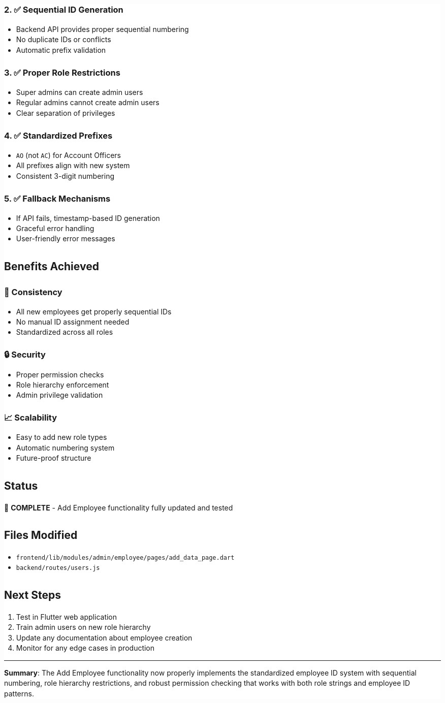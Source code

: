### 2. ✅ Sequential ID Generation
- Backend API provides proper sequential numbering
- No duplicate IDs or conflicts
- Automatic prefix validation

### 3. ✅ Proper Role Restrictions
- Super admins can create admin users
- Regular admins cannot create admin users
- Clear separation of privileges

### 4. ✅ Standardized Prefixes
- `AO` (not `AC`) for Account Officers
- All prefixes align with new system
- Consistent 3-digit numbering

### 5. ✅ Fallback Mechanisms
- If API fails, timestamp-based ID generation
- Graceful error handling
- User-friendly error messages

## Benefits Achieved

### 🎯 Consistency
- All new employees get properly sequential IDs
- No manual ID assignment needed
- Standardized across all roles

### 🔒 Security
- Proper permission checks
- Role hierarchy enforcement
- Admin privilege validation

### 📈 Scalability
- Easy to add new role types
- Automatic numbering system
- Future-proof structure

## Status
🎉 **COMPLETE** - Add Employee functionality fully updated and tested

## Files Modified
- `frontend/lib/modules/admin/employee/pages/add_data_page.dart`
- `backend/routes/users.js`

## Next Steps
1. Test in Flutter web application
2. Train admin users on new role hierarchy
3. Update any documentation about employee creation
4. Monitor for any edge cases in production

---

**Summary**: The Add Employee functionality now properly implements the standardized employee ID system with sequential numbering, role hierarchy restrictions, and robust permission checking that works with both role strings and employee ID patterns.